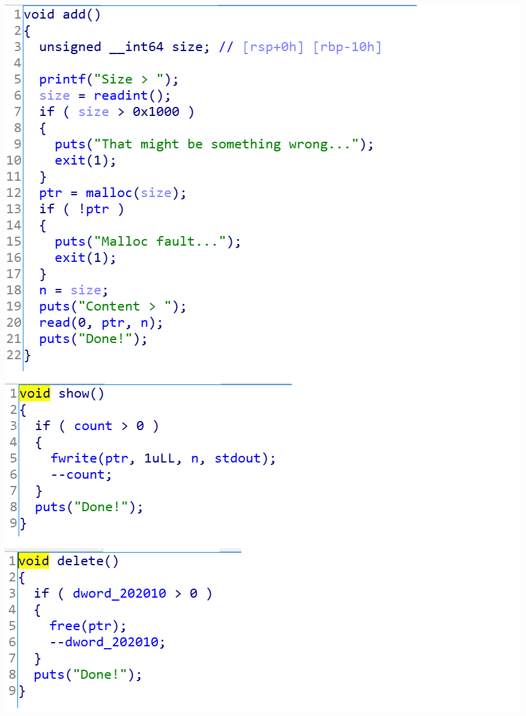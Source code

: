 ![图片](巅峰极客/0ynBuMLYm1AIod5U.png)


![图片](巅峰极客/bhc2wEDZdEgbsMA1.png)


![图片](巅峰极客/GzCaqcpPig4HZagd.png)